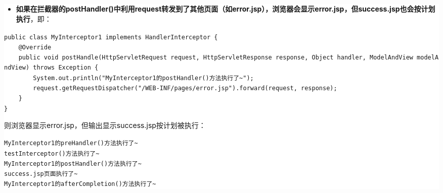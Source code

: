 ```
```
- **如果在拦截器的postHandler()中利用request转发到了其他页面（如error.jsp），浏览器会显示error.jsp，但success.jsp也会按计划执行**，即：
```
public class MyInterceptor1 implements HandlerInterceptor {
    @Override
    public void postHandle(HttpServletRequest request, HttpServletResponse response, Object handler, ModelAndView modelAndView) throws Exception {
        System.out.println("MyInterceptor1的postHandler()方法执行了~");
        request.getRequestDispatcher("/WEB-INF/pages/error.jsp").forward(request, response);
    }
}
```
则浏览器显示error.jsp，但输出显示success.jsp按计划被执行：
```
MyInterceptor1的preHandler()方法执行了~
testInterceptor()方法执行了~
MyInterceptor1的postHandler()方法执行了~
success.jsp页面执行了~
MyInterceptor1的afterCompletion()方法执行了~
```